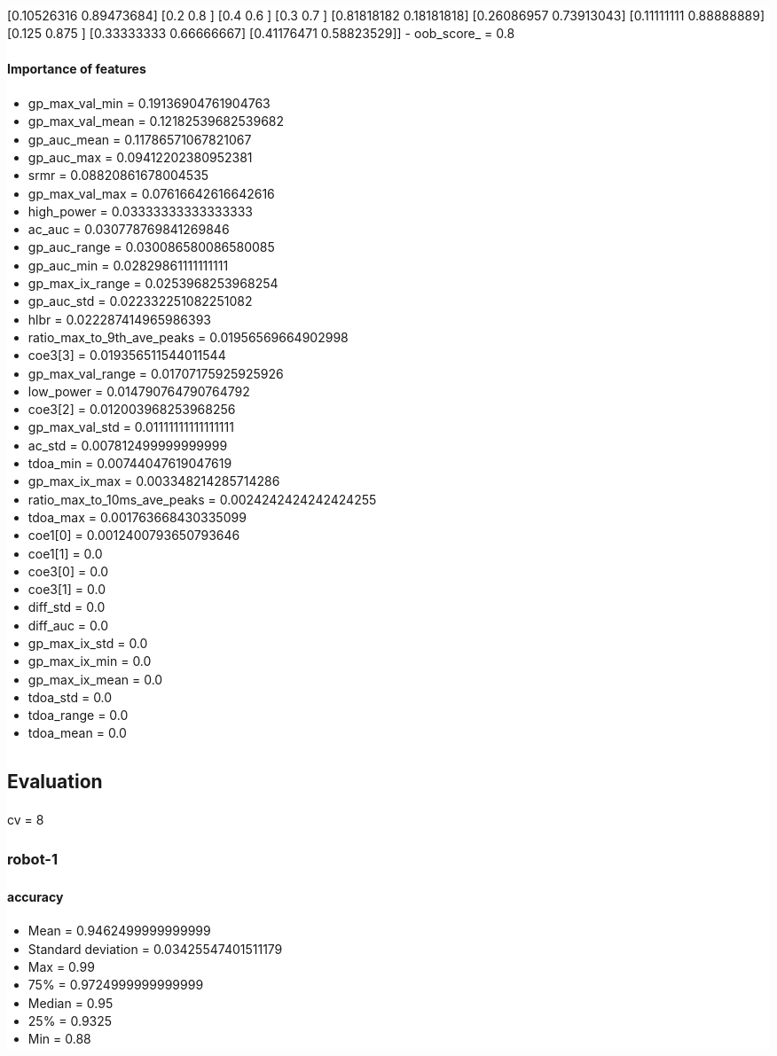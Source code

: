  [0.10526316 0.89473684]
 [0.2        0.8       ]
 [0.4        0.6       ]
 [0.3        0.7       ]
 [0.81818182 0.18181818]
 [0.26086957 0.73913043]
 [0.11111111 0.88888889]
 [0.125      0.875     ]
 [0.33333333 0.66666667]
 [0.41176471 0.58823529]]
	- oob_score_ = 0.8

#### Importance of features
- gp_max_val_min = 0.19136904761904763
- gp_max_val_mean = 0.12182539682539682
- gp_auc_mean = 0.11786571067821067
- gp_auc_max = 0.09412202380952381
- srmr = 0.08820861678004535
- gp_max_val_max = 0.07616642616642616
- high_power = 0.03333333333333333
- ac_auc = 0.030778769841269846
- gp_auc_range = 0.030086580086580085
- gp_auc_min = 0.02829861111111111
- gp_max_ix_range = 0.0253968253968254
- gp_auc_std = 0.022332251082251082
- hlbr = 0.022287414965986393
- ratio_max_to_9th_ave_peaks = 0.01956569664902998
- coe3[3] = 0.019356511544011544
- gp_max_val_range = 0.01707175925925926
- low_power = 0.014790764790764792
- coe3[2] = 0.012003968253968256
- gp_max_val_std = 0.01111111111111111
- ac_std = 0.007812499999999999
- tdoa_min = 0.00744047619047619
- gp_max_ix_max = 0.003348214285714286
- ratio_max_to_10ms_ave_peaks = 0.0024242424242424255
- tdoa_max = 0.001763668430335099
- coe1[0] = 0.0012400793650793646
- coe1[1] = 0.0
- coe3[0] = 0.0
- coe3[1] = 0.0
- diff_std = 0.0
- diff_auc = 0.0
- gp_max_ix_std = 0.0
- gp_max_ix_min = 0.0
- gp_max_ix_mean = 0.0
- tdoa_std = 0.0
- tdoa_range = 0.0
- tdoa_mean = 0.0

## Evaluation
cv = 8
### robot-1
#### accuracy
- Mean = 0.9462499999999999
- Standard deviation = 0.03425547401511179
- Max = 0.99
- 75% = 0.9724999999999999
- Median = 0.95
- 25% = 0.9325
- Min = 0.88
